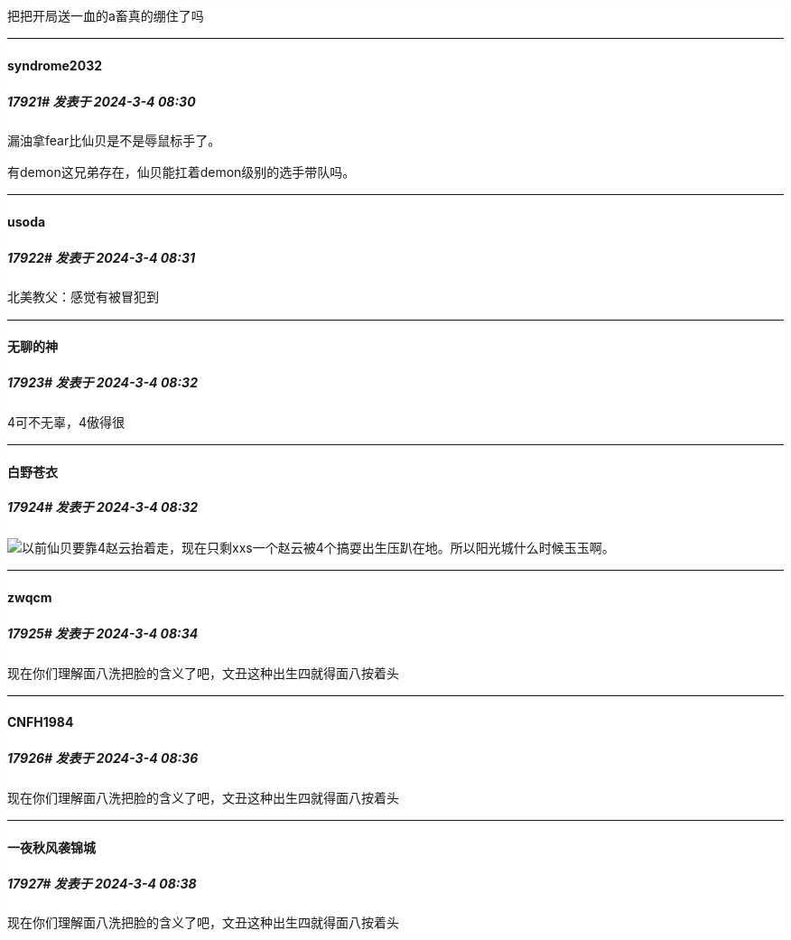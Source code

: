 把把开局送一血的a畜真的绷住了吗


*****

####  syndrome2032  
##### 17921#       发表于 2024-3-4 08:30

漏油拿fear比仙贝是不是辱鼠标手了。

有demon这兄弟存在，仙贝能扛着demon级别的选手带队吗。

*****

####  usoda  
##### 17922#       发表于 2024-3-4 08:31

北美教父：感觉有被冒犯到

*****

####  无聊的神  
##### 17923#       发表于 2024-3-4 08:32

4可不无辜，4傲得很

*****

####  白野苍衣  
##### 17924#       发表于 2024-3-4 08:32

<img src="https://static.saraba1st.com/image/smiley/face2017/067.png" referrerpolicy="no-referrer">以前仙贝要靠4赵云抬着走，现在只剩xxs一个赵云被4个搞耍出生压趴在地。所以阳光城什么时候玉玉啊。

*****

####  zwqcm  
##### 17925#       发表于 2024-3-4 08:34

现在你们理解面八洗把脸的含义了吧，文丑这种出生四就得面八按着头


*****

####  CNFH1984  
##### 17926#       发表于 2024-3-4 08:36

现在你们理解面八洗把脸的含义了吧，文丑这种出生四就得面八按着头

*****

####  一夜秋风袭锦城  
##### 17927#       发表于 2024-3-4 08:38

现在你们理解面八洗把脸的含义了吧，文丑这种出生四就得面八按着头
